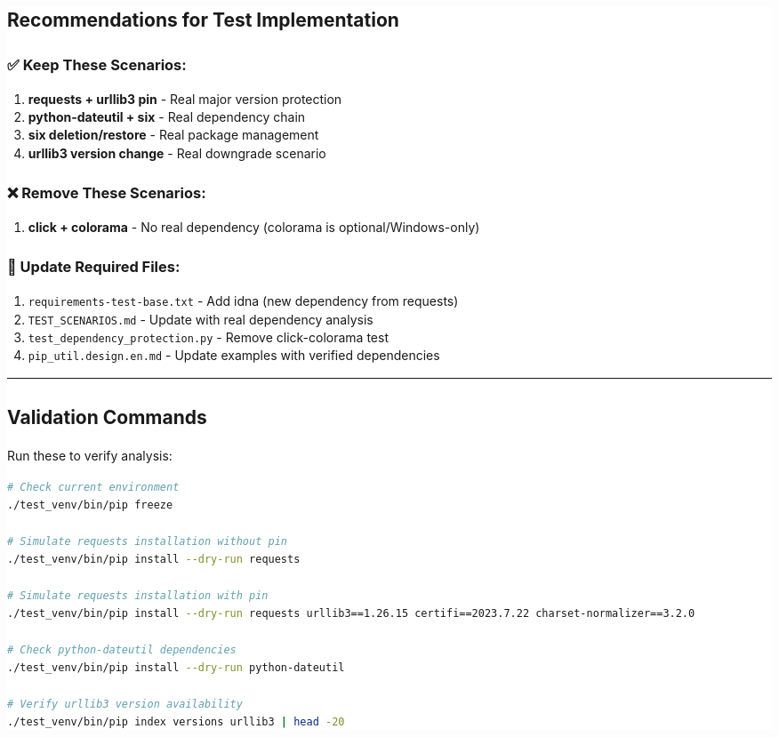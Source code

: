 ## Recommendations for Test Implementation

### ✅ Keep These Scenarios:
1. **requests + urllib3 pin** - Real major version protection
2. **python-dateutil + six** - Real dependency chain
3. **six deletion/restore** - Real package management
4. **urllib3 version change** - Real downgrade scenario

### ❌ Remove These Scenarios:
1. **click + colorama** - No real dependency (colorama is optional/Windows-only)

### 📝 Update Required Files:
1. `requirements-test-base.txt` - Add idna (new dependency from requests)
2. `TEST_SCENARIOS.md` - Update with real dependency analysis
3. `test_dependency_protection.py` - Remove click-colorama test
4. `pip_util.design.en.md` - Update examples with verified dependencies

---

## Validation Commands

Run these to verify analysis:

```bash
# Check current environment
./test_venv/bin/pip freeze

# Simulate requests installation without pin
./test_venv/bin/pip install --dry-run requests

# Simulate requests installation with pin
./test_venv/bin/pip install --dry-run requests urllib3==1.26.15 certifi==2023.7.22 charset-normalizer==3.2.0

# Check python-dateutil dependencies
./test_venv/bin/pip install --dry-run python-dateutil

# Verify urllib3 version availability
./test_venv/bin/pip index versions urllib3 | head -20
```
